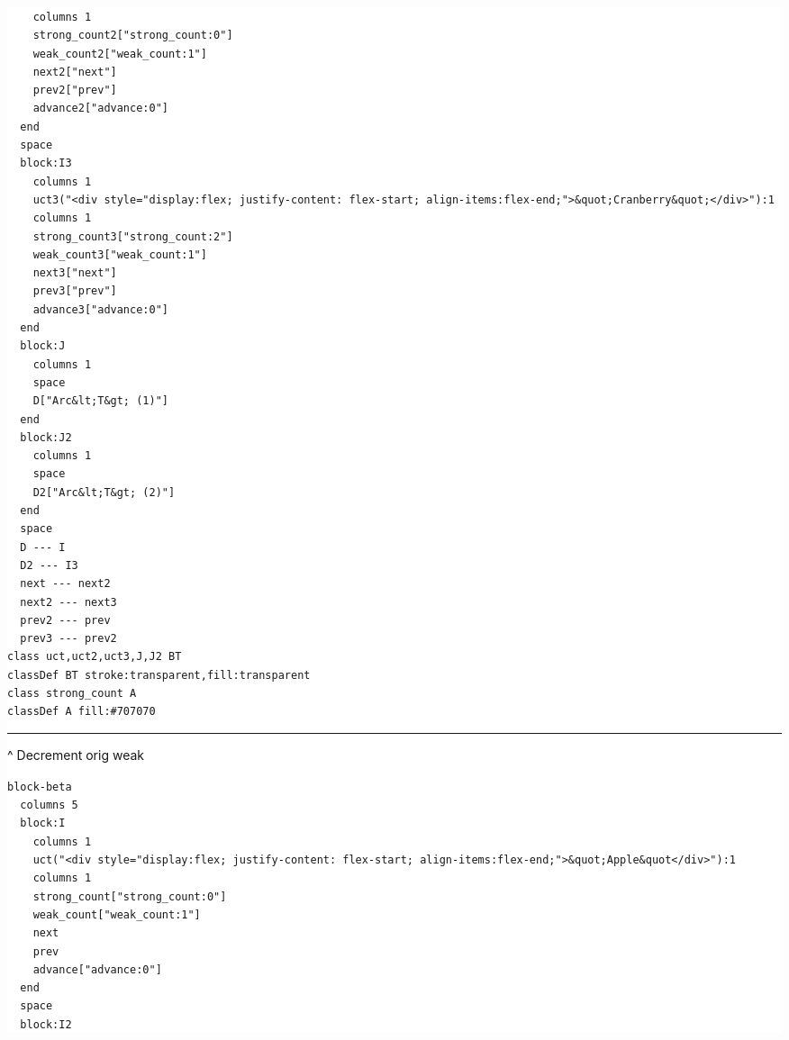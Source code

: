 ```mermaid
    columns 1
    strong_count2["strong_count:0"]
    weak_count2["weak_count:1"]
    next2["next"]
    prev2["prev"]
    advance2["advance:0"]
  end
  space
  block:I3
    columns 1
    uct3("<div style="display:flex; justify-content: flex-start; align-items:flex-end;">&quot;Cranberry&quot;</div>"):1
    columns 1
    strong_count3["strong_count:2"]
    weak_count3["weak_count:1"]
    next3["next"]
    prev3["prev"]
    advance3["advance:0"]
  end
  block:J 
    columns 1
    space
    D["Arc&lt;T&gt; (1)"]
  end
  block:J2
    columns 1
    space
    D2["Arc&lt;T&gt; (2)"]
  end
  space
  D --- I
  D2 --- I3
  next --- next2
  next2 --- next3
  prev2 --- prev
  prev3 --- prev2
class uct,uct2,uct3,J,J2 BT
classDef BT stroke:transparent,fill:transparent
class strong_count A
classDef A fill:#707070

```


---

^
Decrement orig weak

```mermaid
block-beta
  columns 5
  block:I
    columns 1
    uct("<div style="display:flex; justify-content: flex-start; align-items:flex-end;">&quot;Apple&quot</div>"):1
    columns 1
    strong_count["strong_count:0"]
    weak_count["weak_count:1"]
    next
    prev
    advance["advance:0"]
  end
  space
  block:I2
```

[^1]: When modifcation in-place not required.